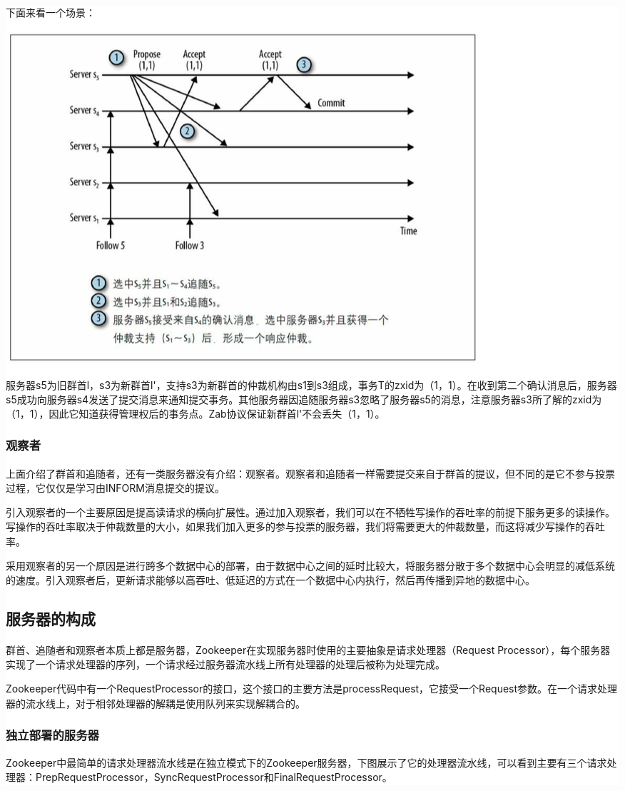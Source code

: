 下面来看一个场景：

![leadership](/assets/zookeeper/leadership.png)

服务器s5为旧群首l，s3为新群首l'，支持s3为新群首的仲裁机构由s1到s3组成，事务T的zxid为（1，1）。在收到第二个确认消息后，服务器s5成功向服务器s4发送了提交消息来通知提交事务。其他服务器因追随服务器s3忽略了服务器s5的消息，注意服务器s3所了解的zxid为（1，1），因此它知道获得管理权后的事务点。Zab协议保证新群首l'不会丢失（1，1）。


### 观察者

上面介绍了群首和追随者，还有一类服务器没有介绍：观察者。观察者和追随者一样需要提交来自于群首的提议，但不同的是它不参与投票过程，它仅仅是学习由INFORM消息提交的提议。

引入观察者的一个主要原因是提高读请求的横向扩展性。通过加入观察者，我们可以在不牺牲写操作的吞吐率的前提下服务更多的读操作。写操作的吞吐率取决于仲裁数量的大小，如果我们加入更多的参与投票的服务器，我们将需要更大的仲裁数量，而这将减少写操作的吞吐率。

采用观察者的另一个原因是进行跨多个数据中心的部署，由于数据中心之间的延时比较大，将服务器分散于多个数据中心会明显的减低系统的速度。引入观察者后，更新请求能够以高吞吐、低延迟的方式在一个数据中心内执行，然后再传播到异地的数据中心。

## 服务器的构成

群首、追随者和观察者本质上都是服务器，Zookeeper在实现服务器时使用的主要抽象是请求处理器（Request Processor），每个服务器实现了一个请求处理器的序列，一个请求经过服务器流水线上所有处理器的处理后被称为处理完成。

Zookeeper代码中有一个RequestProcessor的接口，这个接口的主要方法是processRequest，它接受一个Request参数。在一个请求处理器的流水线上，对于相邻处理器的解耦是使用队列来实现解耦合的。

### 独立部署的服务器

Zookeeper中最简单的请求处理器流水线是在独立模式下的Zookeeper服务器，下图展示了它的处理器流水线，可以看到主要有三个请求处理器：PrepRequestProcessor，SyncRequestProcessor和FinalRequestProcessor。
